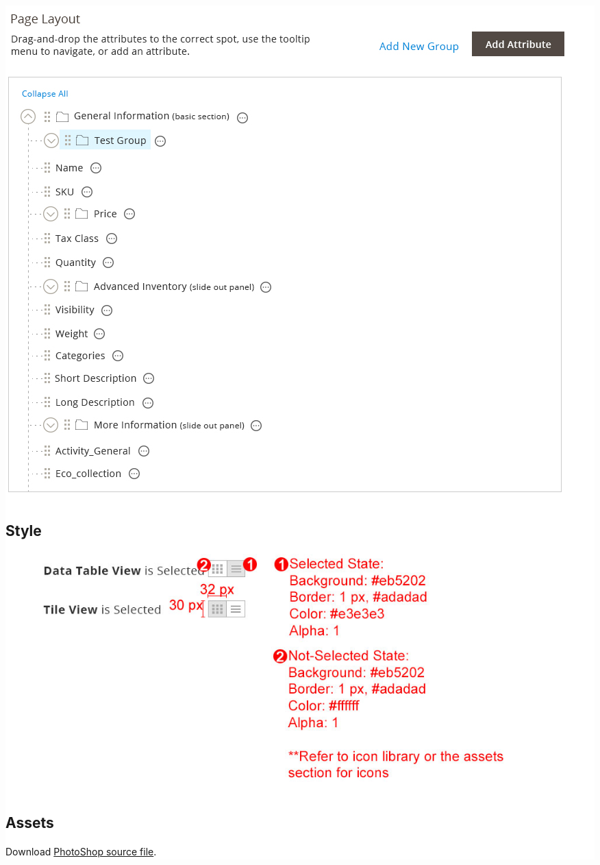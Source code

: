 ![](../../_images/pattern-library/add3.jpg)

## Style

![](../../_images/pattern-library/style.jpg)

## Assets

Download [PhotoShop source file](https://devdocs.magento.com/download/magento-tree-pattern.zip).
